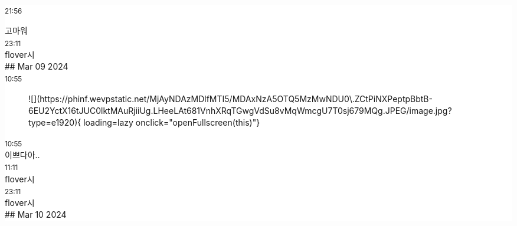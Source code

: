 <small>21:56</small>
</div>
<div markdown="1">
고마워
</div>
</div>
<div class="message" markdown="1">
<div class="message-date" markdown="1">
<small>23:11</small>
</div>
<div markdown="1">
flover시
</div>
</div>
## Mar 09 2024

<div class="message" markdown="1">
<div class="message-date" markdown="1">
<small>10:55</small>
</div>
<div markdown="1">
<figure class="msg-media" markdown="1">
![](https://phinf.wevpstatic.net/MjAyNDAzMDlfMTI5/MDAxNzA5OTQ5MzMwNDU0\.ZCtPiNXPeptpBbtB-6EU2YctX16tJUC0lktMAuRjiiUg.LHeeLAt681VnhXRqTGwgVdSu8vMqWmcgU7T0sj679MQg.JPEG/image.jpg?type=e1920){ loading=lazy onclick="openFullscreen(this)"}
</figure>
</div>
</div>
<div class="message" markdown="1">
<div class="message-date" markdown="1">
<small>10:55</small>
</div>
<div markdown="1">
이쁘다아..
</div>
</div>
<div class="message" markdown="1">
<div class="message-date" markdown="1">
<small>11:11</small>
</div>
<div markdown="1">
flover시
</div>
</div>
<div class="message" markdown="1">
<div class="message-date" markdown="1">
<small>23:11</small>
</div>
<div markdown="1">
flover시
</div>
</div>
## Mar 10 2024
